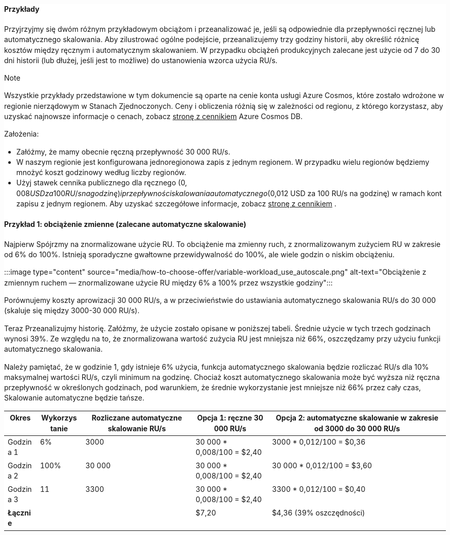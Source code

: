 #### <a name="examples"></a>Przykłady

Przyjrzyjmy się dwóm różnym przykładowym obciążom i przeanalizować je, jeśli są odpowiednie dla przepływności ręcznej lub automatycznego skalowania. Aby zilustrować ogólne podejście, przeanalizujemy trzy godziny historii, aby określić różnicę kosztów między ręcznym i automatycznym skalowaniem. W przypadku obciążeń produkcyjnych zalecane jest użycie od 7 do 30 dni historii (lub dłużej, jeśli jest to możliwe) do ustanowienia wzorca użycia RU/s.

> [!NOTE]
> Wszystkie przykłady przedstawione w tym dokumencie są oparte na cenie konta usługi Azure Cosmos, które zostało wdrożone w regionie nierządowym w Stanach Zjednoczonych. Ceny i obliczenia różnią się w zależności od regionu, z którego korzystasz, aby uzyskać najnowsze informacje o cenach, zobacz [stronę z cennikiem](https://azure.microsoft.com/pricing/details/cosmos-db/) Azure Cosmos DB.

Założenia:
- Załóżmy, że mamy obecnie ręczną przepływność 30 000 RU/s. 
- W naszym regionie jest konfigurowana jednoregionowa zapis z jednym regionem. W przypadku wielu regionów będziemy mnożyć koszt godzinowy według liczby regionów.
- Użyj stawek cennika publicznego dla ręcznego ($0,008 USD za 100 RU/s na godzinę) i przepływności skalowania automatycznego ($0,012 USD za 100 RU/s na godzinę) w ramach kont zapisu z jednym regionem. Aby uzyskać szczegółowe informacje, zobacz [stronę z cennikiem](https://azure.microsoft.com/pricing/details/cosmos-db/) . 

#### <a name="example-1-variable-workload-autoscale-recommended"></a>Przykład 1: obciążenie zmienne (zalecane automatyczne skalowanie)

Najpierw Spójrzmy na znormalizowane użycie RU. To obciążenie ma zmienny ruch, z znormalizowanym zużyciem RU w zakresie od 6% do 100%. Istnieją sporadyczne gwałtowne przewidywalność do 100%, ale wiele godzin o niskim obciążeniu. 

:::image type="content" source="media/how-to-choose-offer/variable-workload_use_autoscale.png" alt-text="Obciążenie z zmiennym ruchem — znormalizowane użycie RU między 6% a 100% przez wszystkie godziny":::

Porównujemy koszty aprowizacji 30 000 RU/s, a w przeciwieństwie do ustawiania automatycznego skalowania RU/s do 30 000 (skaluje się między 3000-30 000 RU/s). 

Teraz Przeanalizujmy historię. Załóżmy, że użycie zostało opisane w poniższej tabeli. Średnie użycie w tych trzech godzinach wynosi 39%. Ze względu na to, że znormalizowana wartość zużycia RU jest mniejsza niż 66%, oszczędzamy przy użyciu funkcji automatycznego skalowania. 

Należy pamiętać, że w godzinie 1, gdy istnieje 6% użycia, funkcja automatycznego skalowania będzie rozliczać RU/s dla 10% maksymalnej wartości RU/s, czyli minimum na godzinę. Chociaż koszt automatycznego skalowania może być wyższa niż ręczna przepływność w określonych godzinach, pod warunkiem, że średnie wykorzystanie jest mniejsze niż 66% przez cały czas, Skalowanie automatyczne będzie tańsze.

|Okres  | Wykorzystanie |Rozliczane automatyczne skalowanie RU/s  |Opcja 1: ręczne 30 000 RU/s  | Opcja 2: automatyczne skalowanie w zakresie od 3000 do 30 000 RU/s |
|---------|---------|---------|---------|---------|
|Godzina 1  | 6%  |     3000  |  30 000 * 0,008/100 = $2,40        |   3000 * 0,012/100 = $0,36      |
|Godzina 2  | 100%  |     30 000    |  30 000 * 0,008/100 = $2,40       |  30 000 * 0,012/100 = $3,60      |
|Godzina 3 |  11  |     3300    |  30 000 * 0,008/100 = $2,40       |    3300 * 0,012/100 = $0,40     |
|**Łącznie**   |  |        |  $7,20       |    $4,36 (39% oszczędności)    |
